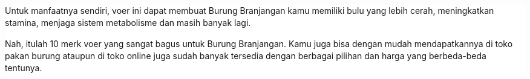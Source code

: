 Untuk manfaatnya sendiri, voer ini dapat membuat Burung Branjangan kamu memiliki bulu yang lebih cerah, meningkatkan stamina, menjaga sistem metabolisme dan masih banyak lagi.

Nah, itulah 10 merk voer yang sangat bagus untuk Burung Branjangan. Kamu juga bisa dengan mudah mendapatkannya di toko pakan burung ataupun di toko online juga sudah banyak tersedia dengan berbagai pilihan dan harga yang berbeda-beda tentunya.